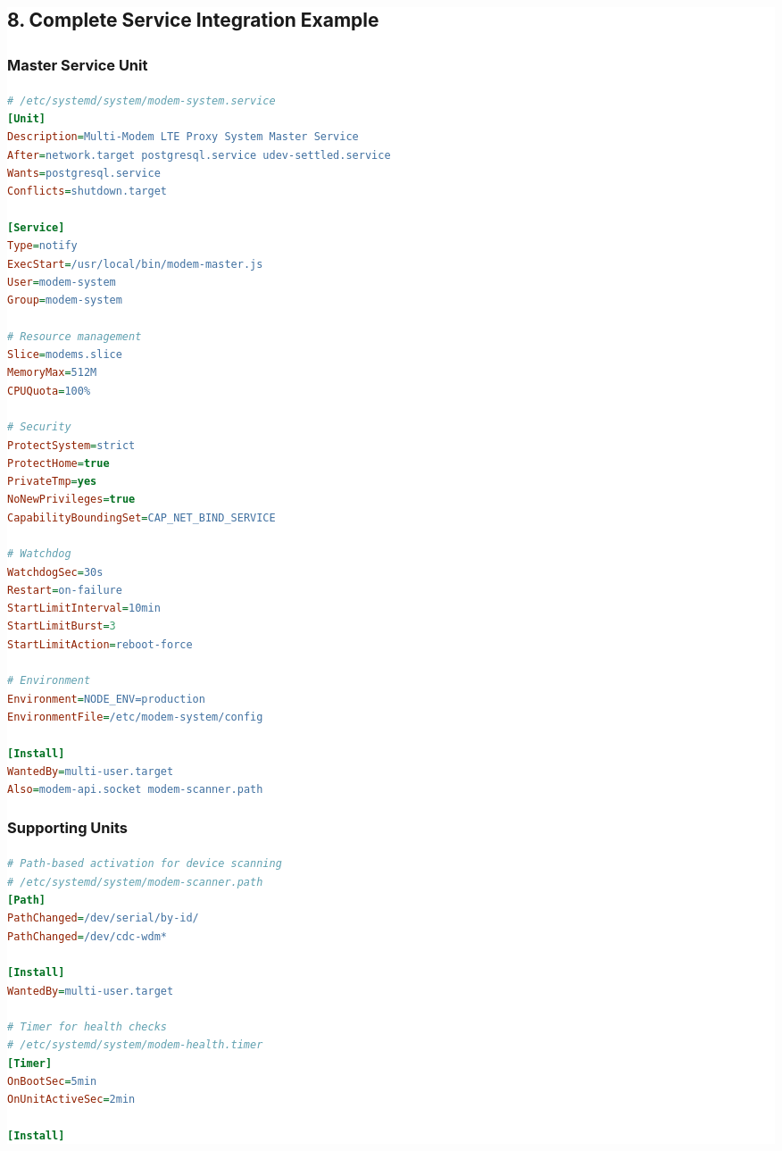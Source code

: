 ## 8. Complete Service Integration Example

### Master Service Unit
```ini
# /etc/systemd/system/modem-system.service
[Unit]
Description=Multi-Modem LTE Proxy System Master Service
After=network.target postgresql.service udev-settled.service
Wants=postgresql.service
Conflicts=shutdown.target

[Service]
Type=notify
ExecStart=/usr/local/bin/modem-master.js
User=modem-system
Group=modem-system

# Resource management
Slice=modems.slice
MemoryMax=512M
CPUQuota=100%

# Security
ProtectSystem=strict
ProtectHome=true
PrivateTmp=yes
NoNewPrivileges=true
CapabilityBoundingSet=CAP_NET_BIND_SERVICE

# Watchdog
WatchdogSec=30s
Restart=on-failure
StartLimitInterval=10min
StartLimitBurst=3
StartLimitAction=reboot-force

# Environment
Environment=NODE_ENV=production
EnvironmentFile=/etc/modem-system/config

[Install]
WantedBy=multi-user.target
Also=modem-api.socket modem-scanner.path
```

### Supporting Units
```ini
# Path-based activation for device scanning
# /etc/systemd/system/modem-scanner.path
[Path]
PathChanged=/dev/serial/by-id/
PathChanged=/dev/cdc-wdm*

[Install]
WantedBy=multi-user.target

# Timer for health checks
# /etc/systemd/system/modem-health.timer
[Timer]
OnBootSec=5min
OnUnitActiveSec=2min

[Install]
```